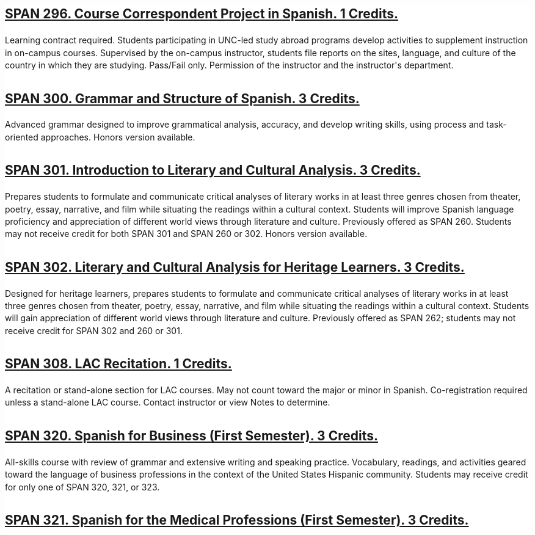 ## [SPAN 296. Course Correspondent Project in Spanish. 1 Credits.](./SPAN_296_Course_Correspondent_Project_in_Spanish)

Learning contract required. Students participating in UNC-led study abroad programs develop activities to supplement instruction in on-campus courses. Supervised by the on-campus instructor, students file reports on the sites, language, and culture of the country in which they are studying. Pass/Fail only. Permission of the instructor and the instructor's department.

## [SPAN 300. Grammar and Structure of Spanish. 3 Credits.](./SPAN_300_Grammar_and_Structure_of_Spanish)

Advanced grammar designed to improve grammatical analysis, accuracy, and develop writing skills, using process and task-oriented approaches. Honors version available.

## [SPAN 301. Introduction to Literary and Cultural Analysis. 3 Credits.](./SPAN_301_Introduction_to_Literary_and_Cultural_Analysis)

Prepares students to formulate and communicate critical analyses of literary works in at least three genres chosen from theater, poetry, essay, narrative, and film while situating the readings within a cultural context. Students will improve Spanish language proficiency and appreciation of different world views through literature and culture. Previously offered as SPAN 260. Students may not receive credit for both SPAN 301 and SPAN 260 or 302. Honors version available.

## [SPAN 302. Literary and Cultural Analysis for Heritage Learners. 3 Credits.](./SPAN_302_Literary_and_Cultural_Analysis_for_Heritage_Learners)

Designed for heritage learners, prepares students to formulate and communicate critical analyses of literary works in at least three genres chosen from theater, poetry, essay, narrative, and film while situating the readings within a cultural context. Students will gain appreciation of different world views through literature and culture. Previously offered as SPAN 262; students may not receive credit for SPAN 302 and 260 or 301.

## [SPAN 308. LAC Recitation. 1 Credits.](./SPAN_308_LAC_Recitation)

A recitation or stand-alone section for LAC courses. May not count toward the major or minor in Spanish. Co-registration required unless a stand-alone LAC course. Contact instructor or view Notes to determine.

## [SPAN 320. Spanish for Business (First Semester). 3 Credits.](./SPAN_320_Spanish_for_Business_First_Semester)

All-skills course with review of grammar and extensive writing and speaking practice. Vocabulary, readings, and activities geared toward the language of business professions in the context of the United States Hispanic community. Students may receive credit for only one of SPAN 320, 321, or 323.

## [SPAN 321. Spanish for the Medical Professions (First Semester). 3 Credits.](./SPAN_321_Spanish_for_the_Medical_Professions_First_Semester)
